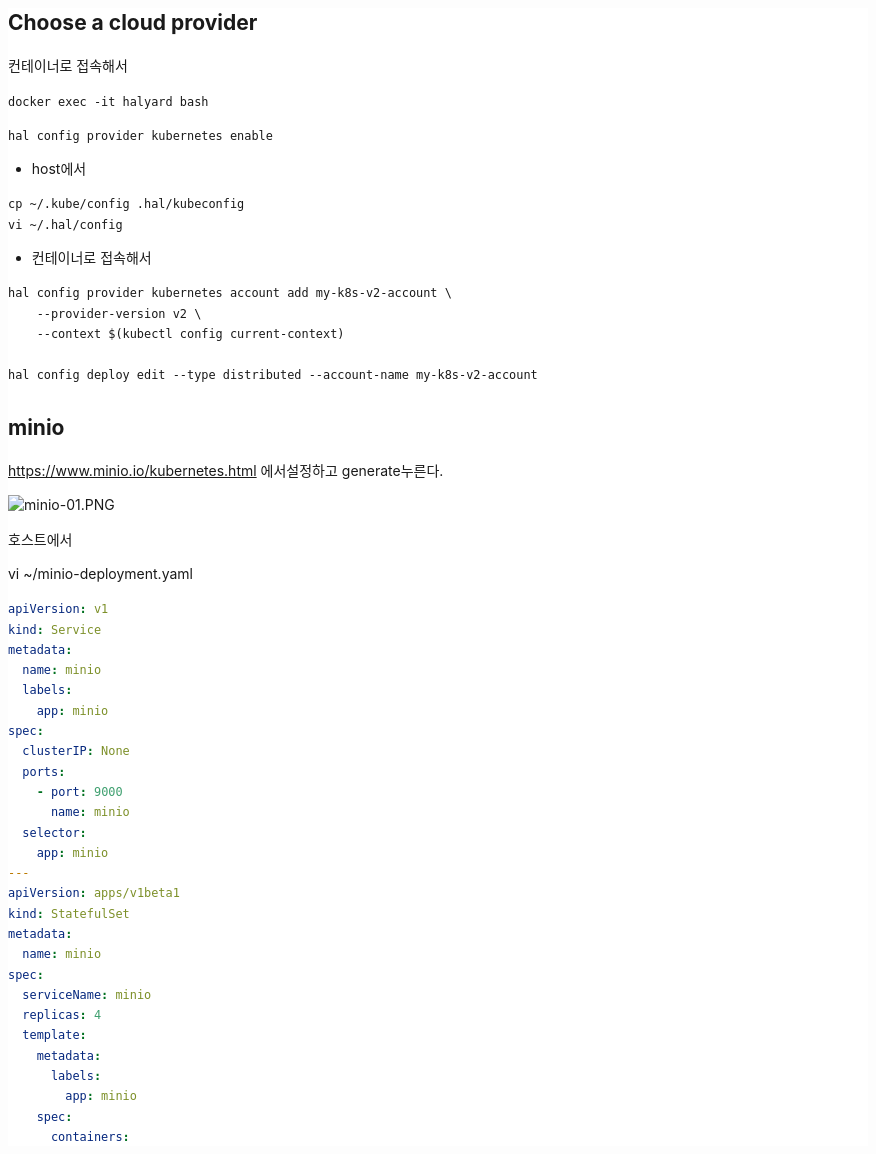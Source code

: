## Choose a cloud provider
컨테이너로 접속해서 
```
docker exec -it halyard bash
```

```
hal config provider kubernetes enable
```

* host에서 
```
cp ~/.kube/config .hal/kubeconfig
vi ~/.hal/config 

```

* 컨테이너로 접속해서 



```
hal config provider kubernetes account add my-k8s-v2-account \
    --provider-version v2 \
    --context $(kubectl config current-context)

hal config deploy edit --type distributed --account-name my-k8s-v2-account

```

## minio
https://www.minio.io/kubernetes.html 에서설정하고 generate누른다. 

![minio-01.PNG](minio-01)

호스트에서 

vi ~/minio-deployment.yaml

```yml
apiVersion: v1
kind: Service
metadata:
  name: minio
  labels:
    app: minio
spec:
  clusterIP: None
  ports:
    - port: 9000
      name: minio
  selector:
    app: minio
---
apiVersion: apps/v1beta1
kind: StatefulSet
metadata:
  name: minio
spec:
  serviceName: minio
  replicas: 4
  template:
    metadata:
      labels:
        app: minio
    spec:
      containers:
```